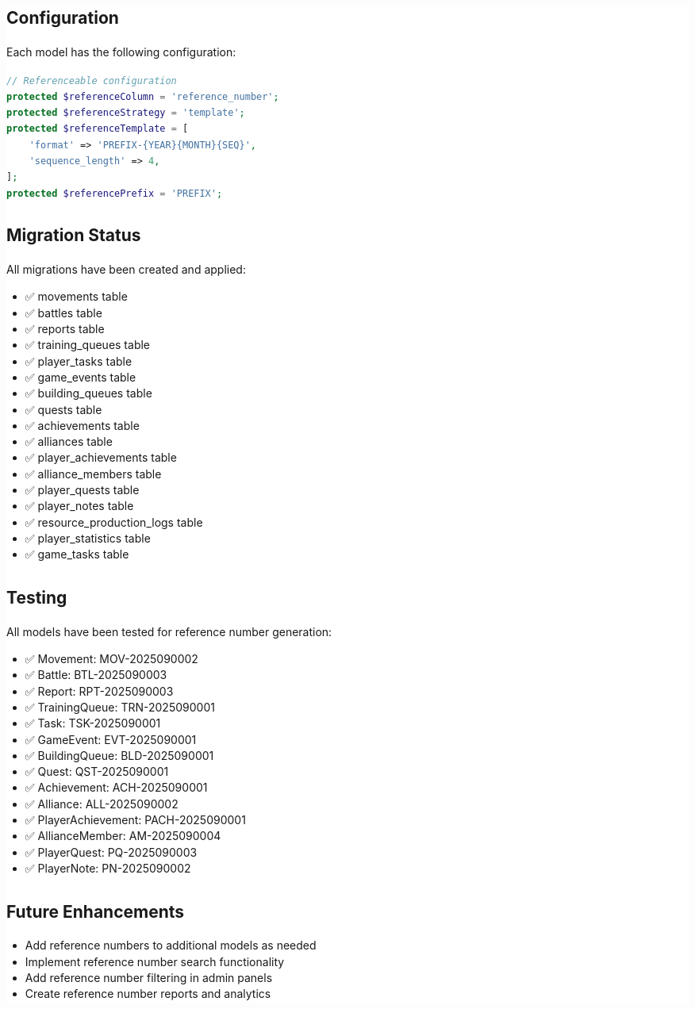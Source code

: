 ## Configuration

Each model has the following configuration:

```php
// Referenceable configuration
protected $referenceColumn = 'reference_number';
protected $referenceStrategy = 'template';
protected $referenceTemplate = [
    'format' => 'PREFIX-{YEAR}{MONTH}{SEQ}',
    'sequence_length' => 4,
];
protected $referencePrefix = 'PREFIX';
```

## Migration Status

All migrations have been created and applied:

- ✅ movements table
- ✅ battles table
- ✅ reports table
- ✅ training_queues table
- ✅ player_tasks table
- ✅ game_events table
- ✅ building_queues table
- ✅ quests table
- ✅ achievements table
- ✅ alliances table
- ✅ player_achievements table
- ✅ alliance_members table
- ✅ player_quests table
- ✅ player_notes table
- ✅ resource_production_logs table
- ✅ player_statistics table
- ✅ game_tasks table

## Testing

All models have been tested for reference number generation:

- ✅ Movement: MOV-2025090002
- ✅ Battle: BTL-2025090003
- ✅ Report: RPT-2025090003
- ✅ TrainingQueue: TRN-2025090001
- ✅ Task: TSK-2025090001
- ✅ GameEvent: EVT-2025090001
- ✅ BuildingQueue: BLD-2025090001
- ✅ Quest: QST-2025090001
- ✅ Achievement: ACH-2025090001
- ✅ Alliance: ALL-2025090002
- ✅ PlayerAchievement: PACH-2025090001
- ✅ AllianceMember: AM-2025090004
- ✅ PlayerQuest: PQ-2025090003
- ✅ PlayerNote: PN-2025090002

## Future Enhancements

- Add reference numbers to additional models as needed
- Implement reference number search functionality
- Add reference number filtering in admin panels
- Create reference number reports and analytics
